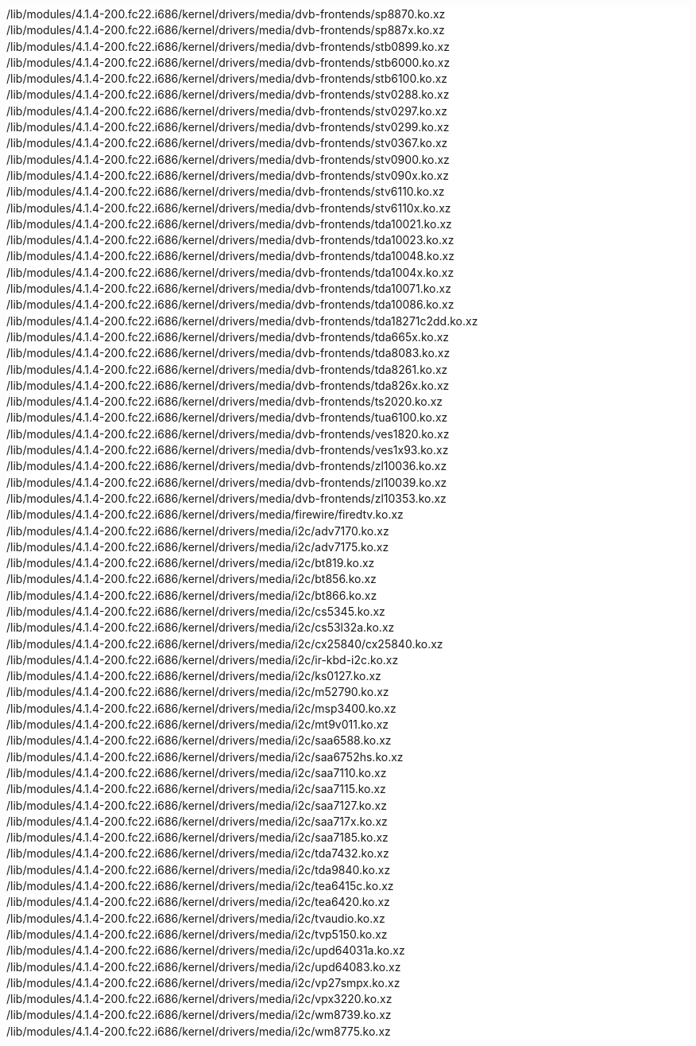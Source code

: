 /lib/modules/4.1.4-200.fc22.i686/kernel/drivers/media/dvb-frontends/sp8870.ko.xz  
/lib/modules/4.1.4-200.fc22.i686/kernel/drivers/media/dvb-frontends/sp887x.ko.xz  
/lib/modules/4.1.4-200.fc22.i686/kernel/drivers/media/dvb-frontends/stb0899.ko.xz  
/lib/modules/4.1.4-200.fc22.i686/kernel/drivers/media/dvb-frontends/stb6000.ko.xz  
/lib/modules/4.1.4-200.fc22.i686/kernel/drivers/media/dvb-frontends/stb6100.ko.xz  
/lib/modules/4.1.4-200.fc22.i686/kernel/drivers/media/dvb-frontends/stv0288.ko.xz  
/lib/modules/4.1.4-200.fc22.i686/kernel/drivers/media/dvb-frontends/stv0297.ko.xz  
/lib/modules/4.1.4-200.fc22.i686/kernel/drivers/media/dvb-frontends/stv0299.ko.xz  
/lib/modules/4.1.4-200.fc22.i686/kernel/drivers/media/dvb-frontends/stv0367.ko.xz  
/lib/modules/4.1.4-200.fc22.i686/kernel/drivers/media/dvb-frontends/stv0900.ko.xz  
/lib/modules/4.1.4-200.fc22.i686/kernel/drivers/media/dvb-frontends/stv090x.ko.xz  
/lib/modules/4.1.4-200.fc22.i686/kernel/drivers/media/dvb-frontends/stv6110.ko.xz  
/lib/modules/4.1.4-200.fc22.i686/kernel/drivers/media/dvb-frontends/stv6110x.ko.xz  
/lib/modules/4.1.4-200.fc22.i686/kernel/drivers/media/dvb-frontends/tda10021.ko.xz  
/lib/modules/4.1.4-200.fc22.i686/kernel/drivers/media/dvb-frontends/tda10023.ko.xz  
/lib/modules/4.1.4-200.fc22.i686/kernel/drivers/media/dvb-frontends/tda10048.ko.xz  
/lib/modules/4.1.4-200.fc22.i686/kernel/drivers/media/dvb-frontends/tda1004x.ko.xz  
/lib/modules/4.1.4-200.fc22.i686/kernel/drivers/media/dvb-frontends/tda10071.ko.xz  
/lib/modules/4.1.4-200.fc22.i686/kernel/drivers/media/dvb-frontends/tda10086.ko.xz  
/lib/modules/4.1.4-200.fc22.i686/kernel/drivers/media/dvb-frontends/tda18271c2dd.ko.xz  
/lib/modules/4.1.4-200.fc22.i686/kernel/drivers/media/dvb-frontends/tda665x.ko.xz  
/lib/modules/4.1.4-200.fc22.i686/kernel/drivers/media/dvb-frontends/tda8083.ko.xz  
/lib/modules/4.1.4-200.fc22.i686/kernel/drivers/media/dvb-frontends/tda8261.ko.xz  
/lib/modules/4.1.4-200.fc22.i686/kernel/drivers/media/dvb-frontends/tda826x.ko.xz  
/lib/modules/4.1.4-200.fc22.i686/kernel/drivers/media/dvb-frontends/ts2020.ko.xz  
/lib/modules/4.1.4-200.fc22.i686/kernel/drivers/media/dvb-frontends/tua6100.ko.xz  
/lib/modules/4.1.4-200.fc22.i686/kernel/drivers/media/dvb-frontends/ves1820.ko.xz  
/lib/modules/4.1.4-200.fc22.i686/kernel/drivers/media/dvb-frontends/ves1x93.ko.xz  
/lib/modules/4.1.4-200.fc22.i686/kernel/drivers/media/dvb-frontends/zl10036.ko.xz  
/lib/modules/4.1.4-200.fc22.i686/kernel/drivers/media/dvb-frontends/zl10039.ko.xz  
/lib/modules/4.1.4-200.fc22.i686/kernel/drivers/media/dvb-frontends/zl10353.ko.xz  
/lib/modules/4.1.4-200.fc22.i686/kernel/drivers/media/firewire/firedtv.ko.xz  
/lib/modules/4.1.4-200.fc22.i686/kernel/drivers/media/i2c/adv7170.ko.xz  
/lib/modules/4.1.4-200.fc22.i686/kernel/drivers/media/i2c/adv7175.ko.xz  
/lib/modules/4.1.4-200.fc22.i686/kernel/drivers/media/i2c/bt819.ko.xz  
/lib/modules/4.1.4-200.fc22.i686/kernel/drivers/media/i2c/bt856.ko.xz  
/lib/modules/4.1.4-200.fc22.i686/kernel/drivers/media/i2c/bt866.ko.xz  
/lib/modules/4.1.4-200.fc22.i686/kernel/drivers/media/i2c/cs5345.ko.xz  
/lib/modules/4.1.4-200.fc22.i686/kernel/drivers/media/i2c/cs53l32a.ko.xz  
/lib/modules/4.1.4-200.fc22.i686/kernel/drivers/media/i2c/cx25840/cx25840.ko.xz  
/lib/modules/4.1.4-200.fc22.i686/kernel/drivers/media/i2c/ir-kbd-i2c.ko.xz  
/lib/modules/4.1.4-200.fc22.i686/kernel/drivers/media/i2c/ks0127.ko.xz  
/lib/modules/4.1.4-200.fc22.i686/kernel/drivers/media/i2c/m52790.ko.xz  
/lib/modules/4.1.4-200.fc22.i686/kernel/drivers/media/i2c/msp3400.ko.xz  
/lib/modules/4.1.4-200.fc22.i686/kernel/drivers/media/i2c/mt9v011.ko.xz  
/lib/modules/4.1.4-200.fc22.i686/kernel/drivers/media/i2c/saa6588.ko.xz  
/lib/modules/4.1.4-200.fc22.i686/kernel/drivers/media/i2c/saa6752hs.ko.xz  
/lib/modules/4.1.4-200.fc22.i686/kernel/drivers/media/i2c/saa7110.ko.xz  
/lib/modules/4.1.4-200.fc22.i686/kernel/drivers/media/i2c/saa7115.ko.xz  
/lib/modules/4.1.4-200.fc22.i686/kernel/drivers/media/i2c/saa7127.ko.xz  
/lib/modules/4.1.4-200.fc22.i686/kernel/drivers/media/i2c/saa717x.ko.xz  
/lib/modules/4.1.4-200.fc22.i686/kernel/drivers/media/i2c/saa7185.ko.xz  
/lib/modules/4.1.4-200.fc22.i686/kernel/drivers/media/i2c/tda7432.ko.xz  
/lib/modules/4.1.4-200.fc22.i686/kernel/drivers/media/i2c/tda9840.ko.xz  
/lib/modules/4.1.4-200.fc22.i686/kernel/drivers/media/i2c/tea6415c.ko.xz  
/lib/modules/4.1.4-200.fc22.i686/kernel/drivers/media/i2c/tea6420.ko.xz  
/lib/modules/4.1.4-200.fc22.i686/kernel/drivers/media/i2c/tvaudio.ko.xz  
/lib/modules/4.1.4-200.fc22.i686/kernel/drivers/media/i2c/tvp5150.ko.xz  
/lib/modules/4.1.4-200.fc22.i686/kernel/drivers/media/i2c/upd64031a.ko.xz  
/lib/modules/4.1.4-200.fc22.i686/kernel/drivers/media/i2c/upd64083.ko.xz  
/lib/modules/4.1.4-200.fc22.i686/kernel/drivers/media/i2c/vp27smpx.ko.xz  
/lib/modules/4.1.4-200.fc22.i686/kernel/drivers/media/i2c/vpx3220.ko.xz  
/lib/modules/4.1.4-200.fc22.i686/kernel/drivers/media/i2c/wm8739.ko.xz  
/lib/modules/4.1.4-200.fc22.i686/kernel/drivers/media/i2c/wm8775.ko.xz  